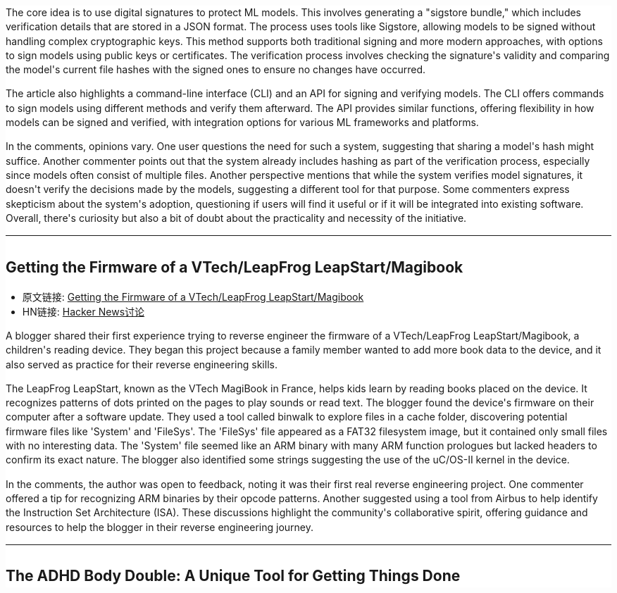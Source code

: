 The core idea is to use digital signatures to protect ML models. This involves generating a "sigstore bundle," which includes verification details that are stored in a JSON format. The process uses tools like Sigstore, allowing models to be signed without handling complex cryptographic keys. This method supports both traditional signing and more modern approaches, with options to sign models using public keys or certificates. The verification process involves checking the signature's validity and comparing the model's current file hashes with the signed ones to ensure no changes have occurred.

The article also highlights a command-line interface (CLI) and an API for signing and verifying models. The CLI offers commands to sign models using different methods and verify them afterward. The API provides similar functions, offering flexibility in how models can be signed and verified, with integration options for various ML frameworks and platforms.

In the comments, opinions vary. One user questions the need for such a system, suggesting that sharing a model's hash might suffice. Another commenter points out that the system already includes hashing as part of the verification process, especially since models often consist of multiple files. Another perspective mentions that while the system verifies model signatures, it doesn't verify the decisions made by the models, suggesting a different tool for that purpose. Some commenters express skepticism about the system's adoption, questioning if users will find it useful or if it will be integrated into existing software. Overall, there's curiosity but also a bit of doubt about the practicality and necessity of the initiative.

---

## Getting the Firmware of a VTech/LeapFrog LeapStart/Magibook

- 原文链接: [Getting the Firmware of a VTech/LeapFrog LeapStart/Magibook](https://leloubil.prose.sh/leapstart-1)
- HN链接: [Hacker News讨论](https://news.ycombinator.com/item?id=43575515)

A blogger shared their first experience trying to reverse engineer the firmware of a VTech/LeapFrog LeapStart/Magibook, a children's reading device. They began this project because a family member wanted to add more book data to the device, and it also served as practice for their reverse engineering skills.

The LeapFrog LeapStart, known as the VTech MagiBook in France, helps kids learn by reading books placed on the device. It recognizes patterns of dots printed on the pages to play sounds or read text. The blogger found the device's firmware on their computer after a software update. They used a tool called binwalk to explore files in a cache folder, discovering potential firmware files like 'System' and 'FileSys'. The 'FileSys' file appeared as a FAT32 filesystem image, but it contained only small files with no interesting data. The 'System' file seemed like an ARM binary with many ARM function prologues but lacked headers to confirm its exact nature. The blogger also identified some strings suggesting the use of the uC/OS-II kernel in the device.

In the comments, the author was open to feedback, noting it was their first real reverse engineering project. One commenter offered a tip for recognizing ARM binaries by their opcode patterns. Another suggested using a tool from Airbus to help identify the Instruction Set Architecture (ISA). These discussions highlight the community's collaborative spirit, offering guidance and resources to help the blogger in their reverse engineering journey.

---

## The ADHD Body Double: A Unique Tool for Getting Things Done
